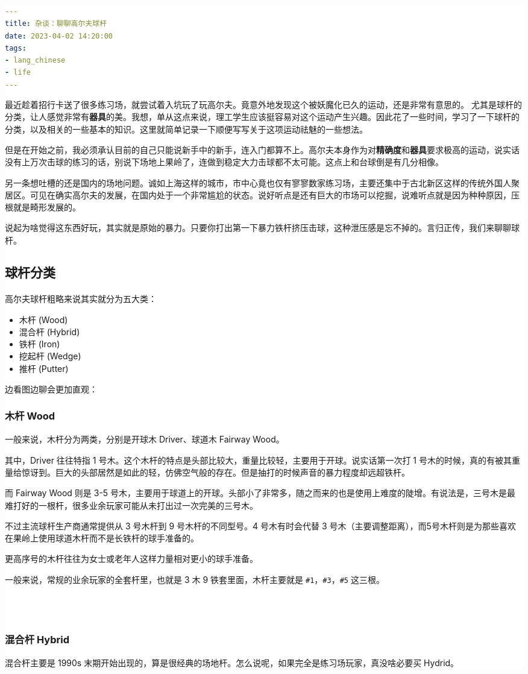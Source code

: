```yaml
---
title: 杂谈：聊聊高尔夫球杆
date: 2023-04-02 14:20:00
tags: 
- lang_chinese
- life
---
```

最近趁着招行卡送了很多练习场，就尝试着入坑玩了玩高尔夫。竟意外地发现这个被妖魔化已久的运动，还是非常有意思的。
尤其是球杆的分类，让人感觉非常有**器具**的美。我想，单从这点来说，理工学生应该挺容易对这个运动产生兴趣。因此花了一些时间，学习了一下球杆的分类，以及相关的一些基本的知识。这里就简单记录一下顺便写写关于这项运动祛魅的一些想法。

但是在开始之前，我必须承认目前的自己只能说新手中的新手，连入门都算不上。高尔夫本身作为对**精确度**和**器具**要求极高的运动，说实话没有上万次击球的练习的话，别说下场地上果岭了，连做到稳定大力击球都不太可能。这点上和台球倒是有几分相像。

另一条想吐槽的还是国内的场地问题。诚如上海这样的城市，市中心竟也仅有寥寥数家练习场，主要还集中于古北新区这样的传统外国人聚居区。可见在确实高尔夫的发展，在国内处于一个非常尴尬的状态。说好听点是还有巨大的市场可以挖掘，说难听点就是因为种种原因，压根就是畸形发展的。

说起为啥觉得这东西好玩，其实就是原始的暴力。只要你打出第一下暴力铁杆挤压击球，这种泄压感是忘不掉的。言归正传，我们来聊聊球杆。

## **球杆分类**
高尔夫球杆粗略来说其实就分为五大类：
- 木杆 (Wood)
- 混合杆 (Hybrid)
- 铁杆 (Iron)
- 挖起杆 (Wedge)
- 推杆 (Putter)

边看图边聊会更加直观：

### **木杆 Wood**
一般来说，木杆分为两类，分别是开球木 Driver、球道木 Fairway Wood。

其中，Driver 往往特指 1 号木。这个木杆的特点是头部比较大，重量比较轻，主要用于开球。说实话第一次打 1 号木的时候，真的有被其重量给惊讶到。巨大的头部居然是如此的轻，仿佛空气般的存在。但是抽打的时候声音的暴力程度却远超铁杆。

而 Fairway Wood 则是 3-5 号木，主要用于球道上的开球。头部小了非常多，随之而来的也是使用上难度的陡增。有说法是，三号木是最难打好的一根杆，很多业余玩家可能从未打出过一次完美的三号木。

不过主流球杆生产商通常提供从 3 号木杆到 9 号木杆的不同型号。4 号木有时会代替 3 号木（主要调整距离），而5号木杆则是为那些喜欢在果岭上使用球道木杆而不是长铁杆的球手准备的。

更高序号的木杆往往为女士或老年人这样力量相对更小的球手准备。

一般来说，常规的业余玩家的全套杆里，也就是 3 木 9 铁套里面，木杆主要就是 `#1`，`#3`，`#5` 这三根。

<div align="left">    
  <img src="https://kivinsae-blog.oss-accelerate.aliyuncs.com/blog_images/2023-04-02-driver.png" width = "300" alt="" align=center />
  <img src="https://kivinsae-blog.oss-accelerate.aliyuncs.com/blog_images/2023-04-02-fairwaywood.png" width = "300" alt="" align=center />
</div>
<br>

### **混合杆 Hybrid**
混合杆主要是 1990s 末期开始出现的，算是很经典的场地杆。怎么说呢，如果完全是练习场玩家，真没啥必要买 Hydrid。
